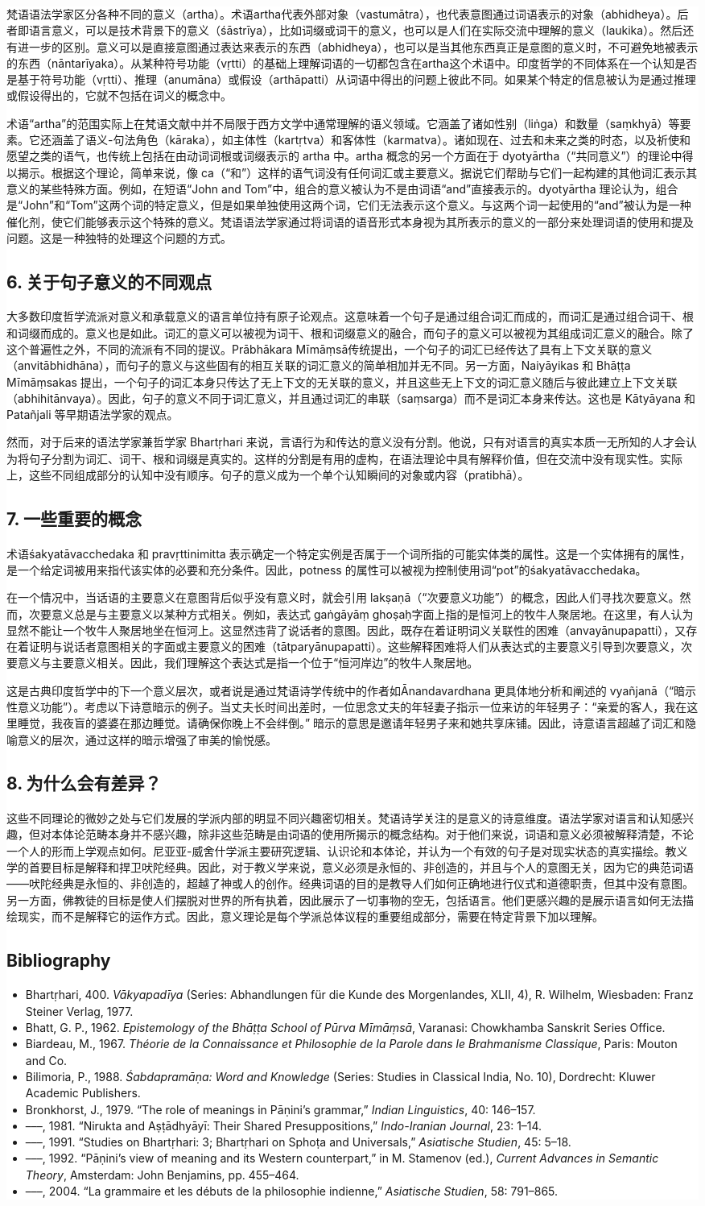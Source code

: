 梵语语法学家区分各种不同的意义（artha）。术语artha代表外部对象（vastumātra），也代表意图通过词语表示的对象（abhidheya）。后者即语言意义，可以是技术背景下的意义（śāstrīya），比如词缀或词干的意义，也可以是人们在实际交流中理解的意义（laukika）。然后还有进一步的区别。意义可以是直接意图通过表达来表示的东西（abhidheya），也可以是当其他东西真正是意图的意义时，不可避免地被表示的东西（nāntarīyaka）。从某种符号功能（vṛtti）的基础上理解词语的一切都包含在artha这个术语中。印度哲学的不同体系在一个认知是否是基于符号功能（vṛtti）、推理（anumāna）或假设（arthāpatti）从词语中得出的问题上彼此不同。如果某个特定的信息被认为是通过推理或假设得出的，它就不包括在词义的概念中。

术语“artha”的范围实际上在梵语文献中并不局限于西方文学中通常理解的语义领域。它涵盖了诸如性别（liṅga）和数量（saṃkhyā）等要素。它还涵盖了语义-句法角色（kāraka），如主体性（kartṛtva）和客体性（karmatva）。诸如现在、过去和未来之类的时态，以及祈使和愿望之类的语气，也传统上包括在由动词词根或词缀表示的 artha 中。artha 概念的另一个方面在于 dyotyārtha（“共同意义”）的理论中得以揭示。根据这个理论，简单来说，像 ca（“和”）这样的语气词没有任何词汇或主要意义。据说它们帮助与它们一起构建的其他词汇表示其意义的某些特殊方面。例如，在短语“John and Tom”中，组合的意义被认为不是由词语“and”直接表示的。dyotyārtha 理论认为，组合是“John”和“Tom”这两个词的特定意义，但是如果单独使用这两个词，它们无法表示这个意义。与这两个词一起使用的“and”被认为是一种催化剂，使它们能够表示这个特殊的意义。梵语语法学家通过将词语的语音形式本身视为其所表示的意义的一部分来处理词语的使用和提及问题。这是一种独特的处理这个问题的方式。

## 6. 关于句子意义的不同观点

大多数印度哲学流派对意义和承载意义的语言单位持有原子论观点。这意味着一个句子是通过组合词汇而成的，而词汇是通过组合词干、根和词缀而成的。意义也是如此。词汇的意义可以被视为词干、根和词缀意义的融合，而句子的意义可以被视为其组成词汇意义的融合。除了这个普遍性之外，不同的流派有不同的提议。Prābhākara Mīmāṃsā传统提出，一个句子的词汇已经传达了具有上下文关联的意义（anvitābhidhāna），而句子的意义与这些固有的相互关联的词汇意义的简单相加并无不同。另一方面，Naiyāyikas 和 Bhāṭṭa Mīmāṃsakas 提出，一个句子的词汇本身只传达了无上下文的无关联的意义，并且这些无上下文的词汇意义随后与彼此建立上下文关联（abhihitānvaya）。因此，句子的意义不同于词汇意义，并且通过词汇的串联（saṃsarga）而不是词汇本身来传达。这也是 Kātyāyana 和 Patañjali 等早期语法学家的观点。

然而，对于后来的语法学家兼哲学家 Bhartṛhari 来说，言语行为和传达的意义没有分割。他说，只有对语言的真实本质一无所知的人才会认为将句子分割为词汇、词干、根和词缀是真实的。这样的分割是有用的虚构，在语法理论中具有解释价值，但在交流中没有现实性。实际上，这些不同组成部分的认知中没有顺序。句子的意义成为一个单个认知瞬间的对象或内容（pratibhā）。

## 7. 一些重要的概念

术语śakyatāvacchedaka 和 pravṛttinimitta 表示确定一个特定实例是否属于一个词所指的可能实体类的属性。这是一个实体拥有的属性，是一个给定词被用来指代该实体的必要和充分条件。因此，potness 的属性可以被视为控制使用词“pot”的śakyatāvacchedaka。

在一个情况中，当话语的主要意义在意图背后似乎没有意义时，就会引用 lakṣaṇā（“次要意义功能”）的概念，因此人们寻找次要意义。然而，次要意义总是与主要意义以某种方式相关。例如，表达式 gaṅgāyāṃ ghoṣaḥ字面上指的是恒河上的牧牛人聚居地。在这里，有人认为显然不能让一个牧牛人聚居地坐在恒河上。这显然违背了说话者的意图。因此，既存在着证明词义关联性的困难（anvayānupapatti），又存在着证明与说话者意图相关的字面或主要意义的困难（tātparyānupapatti）。这些解释困难将人们从表达式的主要意义引导到次要意义，次要意义与主要意义相关。因此，我们理解这个表达式是指一个位于“恒河岸边”的牧牛人聚居地。

这是古典印度哲学中的下一个意义层次，或者说是通过梵语诗学传统中的作者如Ānandavardhana 更具体地分析和阐述的 vyañjanā（“暗示性意义功能”）。考虑以下诗意暗示的例子。当丈夫长时间出差时，一位思念丈夫的年轻妻子指示一位来访的年轻男子：“亲爱的客人，我在这里睡觉，我夜盲的婆婆在那边睡觉。请确保你晚上不会绊倒。” 暗示的意思是邀请年轻男子来和她共享床铺。因此，诗意语言超越了词汇和隐喻意义的层次，通过这样的暗示增强了审美的愉悦感。

## 8. 为什么会有差异？

这些不同理论的微妙之处与它们发展的学派内部的明显不同兴趣密切相关。梵语诗学关注的是意义的诗意维度。语法学家对语言和认知感兴趣，但对本体论范畴本身并不感兴趣，除非这些范畴是由词语的使用所揭示的概念结构。对于他们来说，词语和意义必须被解释清楚，不论一个人的形而上学观点如何。尼亚亚-威舍什学派主要研究逻辑、认识论和本体论，并认为一个有效的句子是对现实状态的真实描绘。教义学的首要目标是解释和捍卫吠陀经典。因此，对于教义学来说，意义必须是永恒的、非创造的，并且与个人的意图无关，因为它的典范词语——吠陀经典是永恒的、非创造的，超越了神或人的创作。经典词语的目的是教导人们如何正确地进行仪式和道德职责，但其中没有意图。另一方面，佛教徒的目标是使人们摆脱对世界的所有执着，因此展示了一切事物的空无，包括语言。他们更感兴趣的是展示语言如何无法描绘现实，而不是解释它的运作方式。因此，意义理论是每个学派总体议程的重要组成部分，需要在特定背景下加以理解。

## Bibliography

* Bhartṛhari, 400. *Vākyapadīya* (Series: Abhandlungen für die Kunde des Morgenlandes, XLII, 4), R. Wilhelm, Wiesbaden: Franz Steiner Verlag, 1977.
* Bhatt, G. P., 1962. *Epistemology of the Bhāṭṭa School of Pūrva Mīmāṃsā*, Varanasi: Chowkhamba Sanskrit Series Office.
* Biardeau, M., 1967. *Théorie de la Connaissance et Philosophie de la Parole dans le Brahmanisme Classique*, Paris: Mouton and Co.
* Bilimoria, P., 1988. *Śabdapramāṇa: Word and Knowledge* (Series: Studies in Classical India, No. 10), Dordrecht: Kluwer Academic Publishers.
* Bronkhorst, J., 1979. “The role of meanings in Pāṇini’s grammar,” *Indian Linguistics*, 40: 146–157.
* –––, 1981. “Nirukta and Aṣṭādhyāyī: Their Shared Presuppositions,” *Indo-Iranian Journal*, 23: 1–14.
* –––, 1991. “Studies on Bhartṛhari: 3; Bhartṛhari on Sphoṭa and Universals,” *Asiatische Studien*, 45: 5–18.
* –––, 1992. “Pāṇini’s view of meaning and its Western counterpart,” in M. Stamenov (ed.), *Current Advances in Semantic Theory*, Amsterdam: John Benjamins, pp. 455–464.
* –––, 2004. “La grammaire et les débuts de la philosophie indienne,” *Asiatische Studien*, 58: 791–865.
